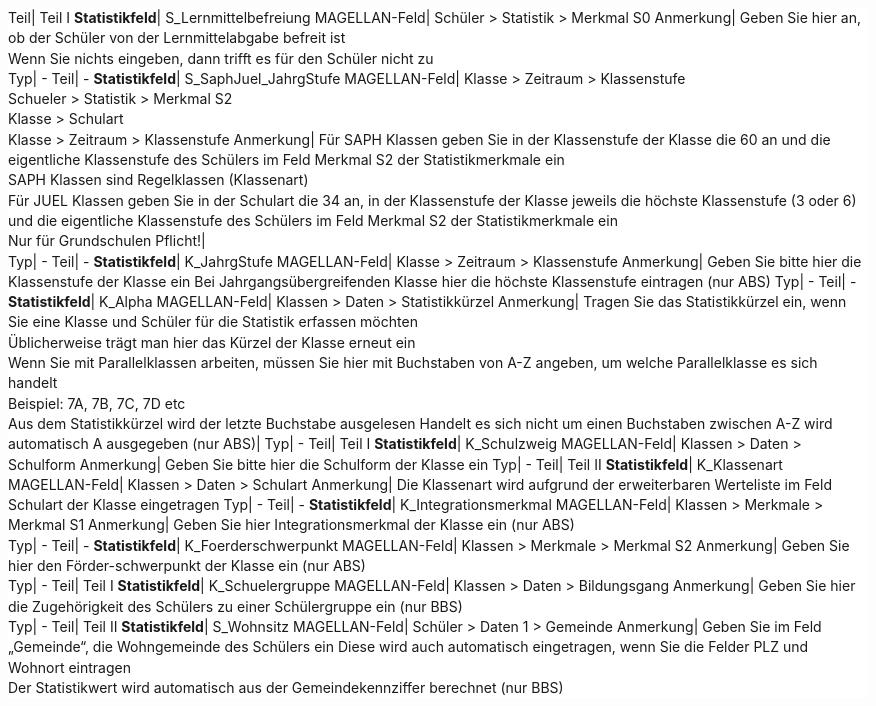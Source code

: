 Teil| Teil I 
**Statistikfeld**| S_Lernmittelbefreiung 
MAGELLAN-Feld| Schüler > Statistik > Merkmal S0 
Anmerkung| Geben Sie hier an, ob der Schüler von der Lernmittelabgabe befreit ist<br/> Wenn Sie nichts eingeben, dann trifft es für den Schüler nicht zu  
Typ|  - 
Teil| - 
**Statistikfeld**| S_SaphJuel_JahrgStufe 
MAGELLAN-Feld| Klasse > Zeitraum > Klassenstufe<br/>  Schueler > Statistik > Merkmal S2<br/>Klasse > Schulart<br/>Klasse > Zeitraum > Klassenstufe 
Anmerkung| Für SAPH Klassen geben Sie in der Klassenstufe der Klasse die 60 an und die eigentliche Klassenstufe des Schülers im Feld Merkmal S2 der Statistikmerkmale ein  <br/>SAPH Klassen sind Regelklassen (Klassenart)  <br/>Für JUEL Klassen geben Sie in der Schulart die 34 an, in der Klassenstufe der Klasse jeweils die höchste Klassenstufe (3 oder 6) <br/>und die eigentliche Klassenstufe des Schülers im Feld Merkmal S2 der Statistikmerkmale ein <br/> Nur für Grundschulen Pflicht!|   
Typ|  - 
Teil|  - 
**Statistikfeld**| K_JahrgStufe 
MAGELLAN-Feld| Klasse > Zeitraum > Klassenstufe 
Anmerkung| Geben Sie bitte hier die Klassenstufe der Klasse ein  Bei Jahrgangsübergreifenden Klasse hier die höchste Klassenstufe eintragen  (nur ABS) 
Typ| - 
Teil| - 
**Statistikfeld**| K_Alpha 
MAGELLAN-Feld| Klassen > Daten > Statistikkürzel 
Anmerkung| Tragen Sie das Statistikkürzel ein, wenn Sie eine Klasse und Schüler für die Statistik erfassen möchten <br/>Üblicherweise trägt man hier das Kürzel der Klasse erneut ein <br/>Wenn Sie mit Parallelklassen arbeiten, müssen Sie hier mit Buchstaben von A-Z angeben, um welche Parallelklasse es sich handelt <br/>Beispiel: 7A, 7B, 7C, 7D etc <br/>Aus dem Statistikkürzel wird der letzte Buchstabe ausgelesen  Handelt es sich nicht um einen Buchstaben zwischen A-Z wird automatisch A ausgegeben  (nur ABS)|
Typ| - 
Teil| Teil I 
**Statistikfeld**| K_Schulzweig 
MAGELLAN-Feld| Klassen > Daten > Schulform 
Anmerkung| Geben Sie bitte hier die Schulform der Klasse ein 
Typ| - 
Teil| Teil II 
**Statistikfeld**| K_Klassenart 
MAGELLAN-Feld| Klassen > Daten > Schulart 
Anmerkung| Die Klassenart wird aufgrund der erweiterbaren Werteliste im Feld Schulart der Klasse eingetragen 
Typ| - 
Teil| - 
**Statistikfeld**| K_Integrationsmerkmal 
MAGELLAN-Feld| Klassen > Merkmale > Merkmal S1 
Anmerkung| Geben Sie hier Integrationsmerkmal der Klasse ein  (nur ABS)  
Typ| - 
Teil| - 
**Statistikfeld**| K_Foerderschwerpunkt 
MAGELLAN-Feld| Klassen > Merkmale > Merkmal S2 
Anmerkung| Geben Sie hier den Förder-schwerpunkt der Klasse ein  (nur ABS)  
Typ| - 
Teil| Teil I 
**Statistikfeld**| K_Schuelergruppe 
MAGELLAN-Feld| Klassen > Daten > Bildungsgang 
Anmerkung| Geben Sie hier die Zugehörigkeit des Schülers zu einer Schülergruppe ein  (nur BBS)  
Typ| - 
Teil| Teil II 
**Statistikfeld**| S_Wohnsitz 
MAGELLAN-Feld| Schüler > Daten 1 > Gemeinde 
Anmerkung| Geben Sie im Feld „Gemeinde“, die Wohngemeinde des Schülers ein  Diese wird auch automatisch eingetragen, wenn Sie die Felder PLZ und Wohnort eintragen <br/>Der Statistikwert wird automatisch aus der Gemeindekennziffer berechnet  (nur BBS)   